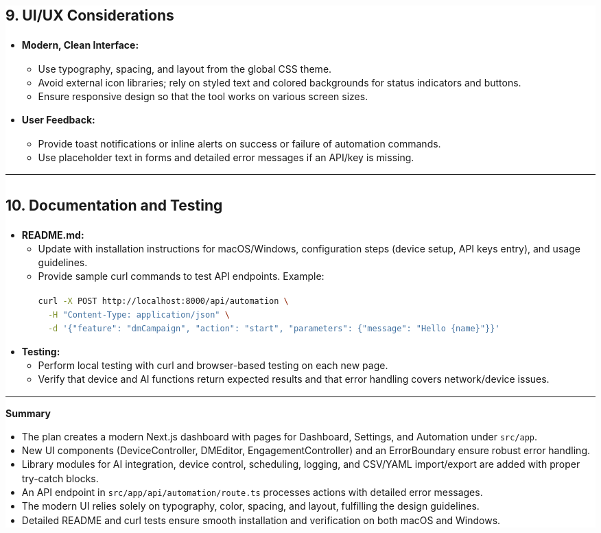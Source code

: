 ## 9. UI/UX Considerations

- **Modern, Clean Interface:**  
  - Use typography, spacing, and layout from the global CSS theme.  
  - Avoid external icon libraries; rely on styled text and colored backgrounds for status indicators and buttons.  
  - Ensure responsive design so that the tool works on various screen sizes.
  
- **User Feedback:**  
  - Provide toast notifications or inline alerts on success or failure of automation commands.  
  - Use placeholder text in forms and detailed error messages if an API/key is missing.

---

## 10. Documentation and Testing

- **README.md:**  
  - Update with installation instructions for macOS/Windows, configuration steps (device setup, API keys entry), and usage guidelines.  
  - Provide sample curl commands to test API endpoints. Example:
    ```bash
    curl -X POST http://localhost:8000/api/automation \
      -H "Content-Type: application/json" \
      -d '{"feature": "dmCampaign", "action": "start", "parameters": {"message": "Hello {name}"}}'
    ```
- **Testing:**  
  - Perform local testing with curl and browser-based testing on each new page.  
  - Verify that device and AI functions return expected results and that error handling covers network/device issues.

---

**Summary**  
- The plan creates a modern Next.js dashboard with pages for Dashboard, Settings, and Automation under `src/app`.  
- New UI components (DeviceController, DMEditor, EngagementController) and an ErrorBoundary ensure robust error handling.  
- Library modules for AI integration, device control, scheduling, logging, and CSV/YAML import/export are added with proper try-catch blocks.  
- An API endpoint in `src/app/api/automation/route.ts` processes actions with detailed error messages.  
- The modern UI relies solely on typography, color, spacing, and layout, fulfilling the design guidelines.  
- Detailed README and curl tests ensure smooth installation and verification on both macOS and Windows.
